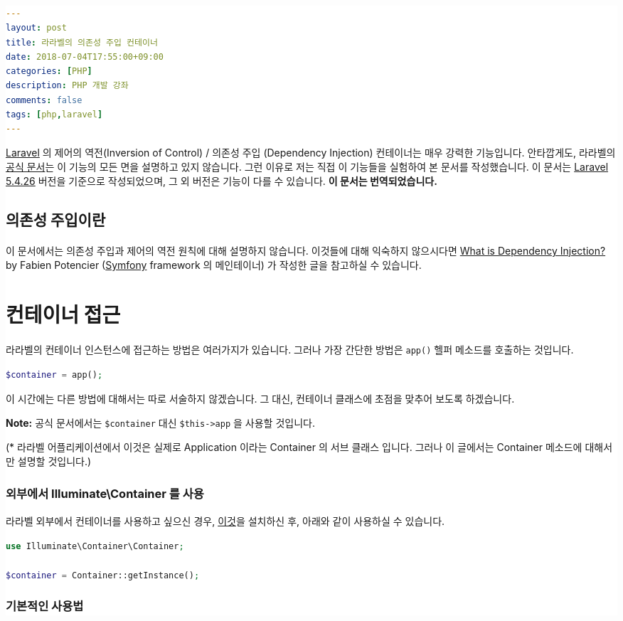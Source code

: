 ```yaml
---
layout: post
title: 라라벨의 의존성 주입 컨테이너
date: 2018-07-04T17:55:00+09:00
categories: [PHP]
description: PHP 개발 강좌
comments: false
tags: [php,laravel]
---
```

[Laravel](https://laravel.kr/) 의 제어의 역전(Inversion of Control) / 의존성 주입 (Dependency Injection) 컨테이너는 매우 강력한 기능입니다. 안타깝게도, 라라벨의 [공식 문서](https://laravel.kr/docs/5.6/)는 이 기능의 모든 면을 설명하고 있지 않습니다. 그런 이유로 저는 직접 이 기능들을 실험하여 본 문서를 작성했습니다. 이 문서는 [Laravel 5.4.26](https://github.com/laravel/framework/tree/5.4/src/Illuminate/Container) 버전을 기준으로 작성되었으며, 그 외 버전은 기능이 다를 수 있습니다. **이 문서는 번역되었습니다.**


## 의존성 주입이란

이 문서에서는 의존성 주입과 제어의 역전 원칙에 대해 설명하지 않습니다. 이것들에 대해 익숙하지 않으시다면 [What is Dependency Injection?](http://fabien.potencier.org/what-is-dependency-injection.html) by Fabien Potencier ([Symfony](http://symfony.com/) framework 의 메인테이너) 가 작성한 글을 참고하실 수 있습니다.


# 컨테이너 접근

라라벨의 컨테이너 인스턴스에 접근하는 방법은 여러가지가 있습니다. 그러나 가장 간단한 방법은 `app()` 헬퍼 메소드를 호출하는 것입니다.

```php
$container = app();
```

이 시간에는 다른 방법에 대해서는 따로 서술하지 않겠습니다. 그 대신, 컨테이너 클래스에 초점을 맞추어 보도록 하겠습니다.

**Note:** 공식 문서에서는 `$container` 대신 `$this->app` 을 사용할 것입니다.

(* 라라벨 어플리케이션에서 이것은 실제로 Application 이라는 Container 의 서브 클래스 입니다. 그러나 이 글에서는 Container 메소드에 대해서만 설명할 것입니다.)



### 외부에서 Illuminate\Container 를 사용

라라벨 외부에서 컨테이너를 사용하고 싶으신 경우, [이것](https://packagist.org/packages/illuminate/container)을 설치하신 후, 아래와 같이 사용하실 수 있습니다.

```php
use Illuminate\Container\Container;

$container = Container::getInstance();
```



### 기본적인 사용법
